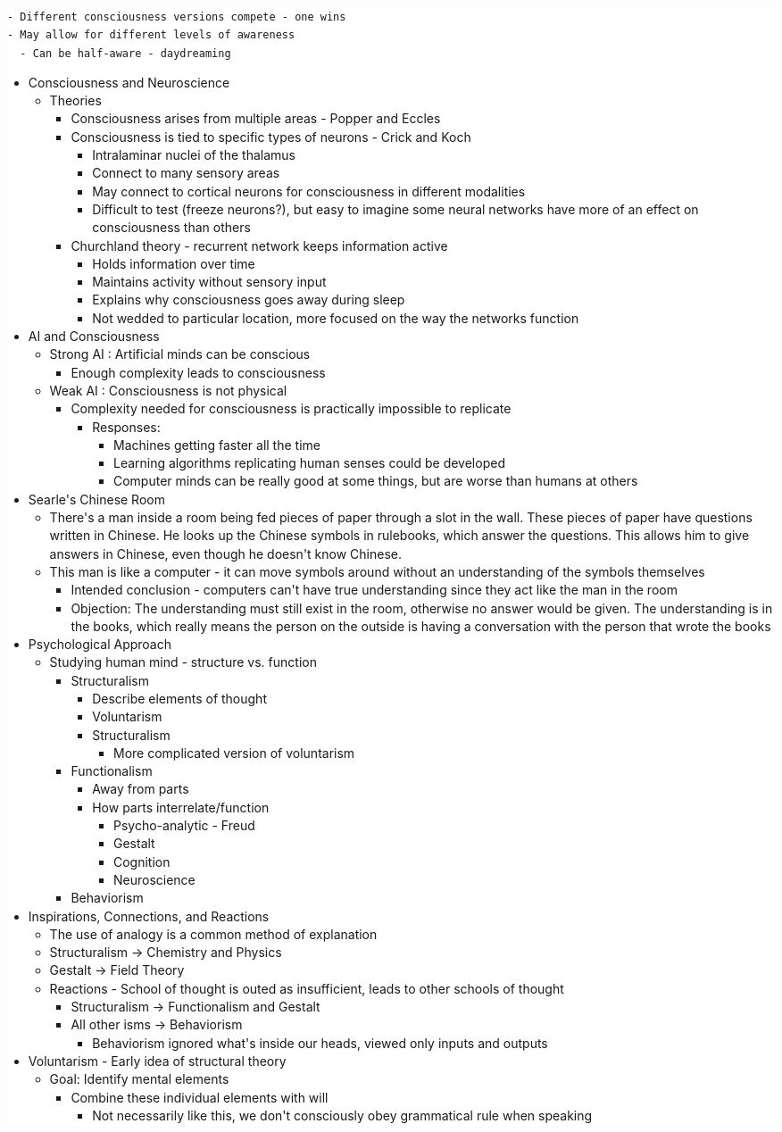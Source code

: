     - Different consciousness versions compete - one wins
    - May allow for different levels of awareness
      - Can be half-aware - daydreaming
- Consciousness and Neuroscience
  - Theories
    - Consciousness arises from multiple areas - Popper and Eccles
    - Consciousness is tied to specific types of neurons - Crick and Koch
      - Intralaminar nuclei of the thalamus
      - Connect to many sensory areas
      - May connect to cortical neurons for consciousness in different modalities
      - Difficult to test (freeze neurons?), but easy to imagine some neural networks have more of an effect on consciousness than others
    - Churchland theory - recurrent network keeps information active
      - Holds information over time
      - Maintains activity without sensory input
      - Explains why consciousness goes away during sleep
      - Not wedded to particular location, more focused on the way the networks function
- AI and Consciousness
  - Strong AI : Artificial minds can be conscious
    - Enough complexity leads to consciousness
  - Weak AI : Consciousness is not physical
    - Complexity needed for consciousness is practically impossible to replicate
      - Responses:
        - Machines getting faster all the time
        - Learning algorithms replicating human senses could be developed
        - Computer minds can be really good at some things, but are worse than humans at others
- Searle's Chinese Room
  - There's a man inside a room being fed pieces of paper through a slot in the wall. These pieces of paper have questions written in Chinese. He looks up the Chinese symbols in rulebooks, which answer the questions. This allows him to give answers in Chinese, even though he doesn't know Chinese.
  - This man is like a computer - it can move symbols around without an understanding of the symbols themselves
    - Intended conclusion - computers can't have true understanding since they act like the man in the room
    - Objection: The understanding must still exist in the room, otherwise no answer would be given. The understanding is in the books, which really means the person on the outside is having a conversation with the person that wrote the books
- Psychological Approach
  - Studying human mind - structure vs. function
    - Structuralism
      - Describe elements of thought
      - Voluntarism
      - Structuralism
        - More complicated version of voluntarism
    - Functionalism
      - Away from parts
      - How parts interrelate/function
        - Psycho-analytic - Freud
        - Gestalt
        - Cognition
        - Neuroscience
    - Behaviorism
- Inspirations, Connections, and Reactions
  - The use of analogy is a common method of explanation
  - Structuralism → Chemistry and Physics
  - Gestalt → Field Theory
  - Reactions - School of thought is outed as insufficient, leads to other schools of thought
    - Structuralism → Functionalism and Gestalt
    - All other isms → Behaviorism
      - Behaviorism ignored what's inside our heads, viewed only inputs and outputs
- Voluntarism - Early idea of structural theory
  - Goal: Identify mental elements
    - Combine these individual elements with will
      - Not necessarily like this, we don't consciously obey grammatical rule when speaking
